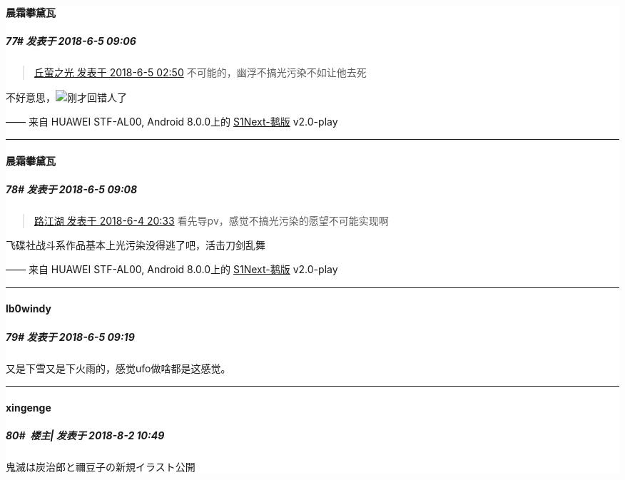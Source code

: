 ####  晨霜攀黛瓦  
##### 77#       发表于 2018-6-5 09:06



<blockquote><a href="httphttps://bbs.saraba1st.com/2b/forum.php?mod=redirect&amp;goto=findpost&amp;pid=39877616&amp;ptid=1645018" target="_blank">丘萤之光 发表于 2018-6-5 02:50</a>
不可能的，幽浮不搞光污染不如让他去死</blockquote>
不好意思，<img src="https://static.saraba1st.com/image/smiley/face2017/068.png" referrerpolicy="no-referrer">刚才回错人了

—— 来自 HUAWEI STF-AL00, Android 8.0.0上的 [S1Next-鹅版](https://github.com/ykrank/S1-Next/releases) v2.0-play







-----

####  晨霜攀黛瓦  
##### 78#       发表于 2018-6-5 09:08



<blockquote><a href="httphttps://bbs.saraba1st.com/2b/forum.php?mod=redirect&amp;goto=findpost&amp;pid=39875170&amp;ptid=1645018" target="_blank">路江湖 发表于 2018-6-4 20:33</a>
看先导pv，感觉不搞光污染的愿望不可能实现啊</blockquote>
飞碟社战斗系作品基本上光污染没得逃了吧，活击刀剑乱舞

—— 来自 HUAWEI STF-AL00, Android 8.0.0上的 [S1Next-鹅版](https://github.com/ykrank/S1-Next/releases) v2.0-play







-----

####  lb0windy  
##### 79#       发表于 2018-6-5 09:19




又是下雪又是下火雨的，感觉ufo做啥都是这感觉。







-----

####  xingenge  
##### 80#         楼主| 发表于 2018-8-2 10:49




鬼滅は炭治郎と禰豆子の新規イラスト公開
